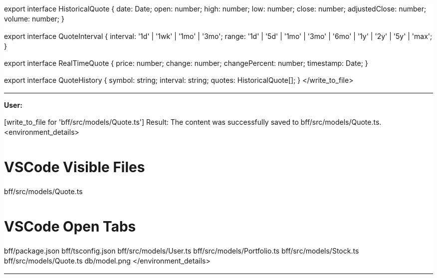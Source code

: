export interface HistoricalQuote {
  date: Date;
  open: number;
  high: number;
  low: number;
  close: number;
  adjustedClose: number;
  volume: number;
}

export interface QuoteInterval {
  interval: '1d' | '1wk' | '1mo' | '3mo';
  range: '1d' | '5d' | '1mo' | '3mo' | '6mo' | '1y' | '2y' | '5y' | 'max';
}

export interface RealTimeQuote {
  price: number;
  change: number;
  changePercent: number;
  timestamp: Date;
}

export interface QuoteHistory {
  symbol: string;
  interval: string;
  quotes: HistoricalQuote[];
}
</content>
</write_to_file>

---

**User:**

[write_to_file for 'bff/src/models/Quote.ts'] Result:
The content was successfully saved to bff/src/models/Quote.ts.
<environment_details>
# VSCode Visible Files
bff/src/models/Quote.ts

# VSCode Open Tabs
bff/package.json
bff/tsconfig.json
bff/src/models/User.ts
bff/src/models/Portfolio.ts
bff/src/models/Stock.ts
bff/src/models/Quote.ts
db/model.png
</environment_details>

---

